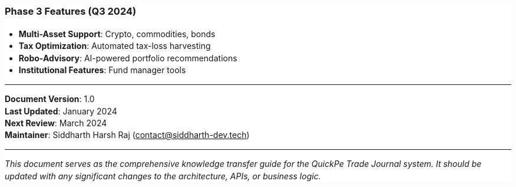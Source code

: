 ### Phase 3 Features (Q3 2024)
- **Multi-Asset Support**: Crypto, commodities, bonds
- **Tax Optimization**: Automated tax-loss harvesting
- **Robo-Advisory**: AI-powered portfolio recommendations
- **Institutional Features**: Fund manager tools

---

**Document Version**: 1.0  
**Last Updated**: January 2024  
**Next Review**: March 2024  
**Maintainer**: Siddharth Harsh Raj (contact@siddharth-dev.tech)

---

*This document serves as the comprehensive knowledge transfer guide for the QuickPe Trade Journal system. It should be updated with any significant changes to the architecture, APIs, or business logic.*
